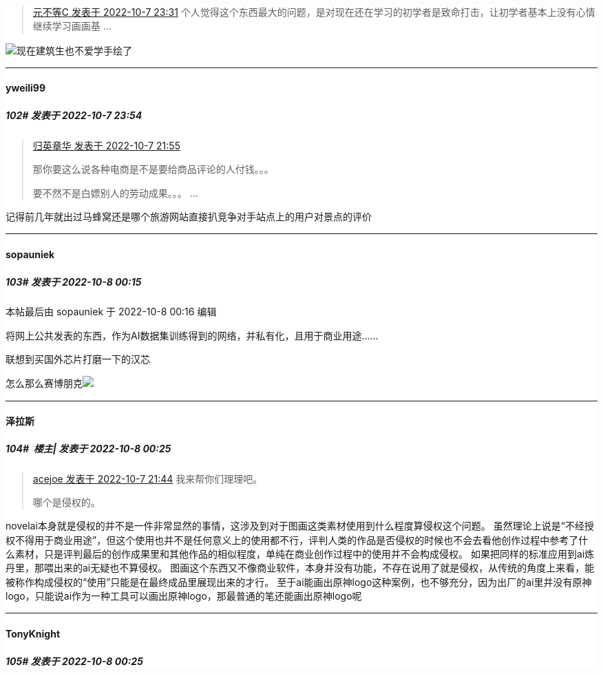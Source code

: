<blockquote><a href="httphttps://bbs.saraba1st.com/2b/forum.php?mod=redirect&amp;goto=findpost&amp;pid=57801320&amp;ptid=2098464" target="_blank">元不等C 发表于 2022-10-7 23:31</a>
个人觉得这个东西最大的问题，是对现在还在学习的初学者是致命打击，让初学者基本上没有心情继续学习画画基 ...</blockquote>
<img src="https://static.saraba1st.com/image/smiley/face2017/067.png" referrerpolicy="no-referrer">现在建筑生也不爱学手绘了



*****

####  yweili99  
##### 102#       发表于 2022-10-7 23:54

<blockquote><a href="httphttps://bbs.saraba1st.com/2b/forum.php?mod=redirect&amp;goto=findpost&amp;pid=57799432&amp;ptid=2098464" target="_blank">归英章华 发表于 2022-10-7 21:55</a>

那你要这么说各种电商是不是要给商品评论的人付钱。。。

要不然不是白嫖别人的劳动成果。。。 ...</blockquote>
记得前几年就出过马蜂窝还是哪个旅游网站直接扒竞争对手站点上的用户对景点的评价



*****

####  sopauniek  
##### 103#       发表于 2022-10-8 00:15

 本帖最后由 sopauniek 于 2022-10-8 00:16 编辑 

将网上公共发表的东西，作为AI数据集训练得到的网络，并私有化，且用于商业用途……

联想到买国外芯片打磨一下的汉芯

怎么那么赛博朋克<img src="https://static.saraba1st.com/image/smiley/face2017/018.png" referrerpolicy="no-referrer">



*****

####  泽拉斯  
##### 104#         楼主| 发表于 2022-10-8 00:25

<blockquote><a href="httphttps://bbs.saraba1st.com/2b/forum.php?mod=redirect&amp;goto=findpost&amp;pid=57799232&amp;ptid=2098464" target="_blank">acejoe 发表于 2022-10-7 21:44</a>
我来帮你们理理吧。

哪个是侵权的。</blockquote>
novelai本身就是侵权的并不是一件非常显然的事情，这涉及到对于图画这类素材使用到什么程度算侵权这个问题。
虽然理论上说是“不经授权不得用于商业用途”，但这个使用也并不是任何意义上的使用都不行，评判人类的作品是否侵权的时候也不会去看他创作过程中参考了什么素材，只是评判最后的创作成果里和其他作品的相似程度，单纯在商业创作过程中的使用并不会构成侵权。
如果把同样的标准应用到ai炼丹里，那喂出来的ai无疑也不算侵权。
图画这个东西又不像商业软件，本身并没有功能，不存在说用了就是侵权，从传统的角度上来看，能被称作构成侵权的“使用”只能是在最终成品里展现出来的才行。
至于ai能画出原神logo这种案例，也不够充分，因为出厂的ai里并没有原神logo，只能说ai作为一种工具可以画出原神logo，那最普通的笔还能画出原神logo呢

*****

####  TonyKnight  
##### 105#       发表于 2022-10-8 00:25
